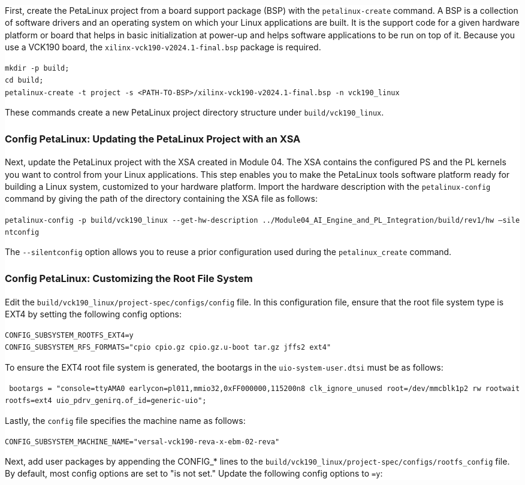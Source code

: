 First, create the PetaLinux project from a board support package (BSP) with the `petalinux-create` command. A BSP is a collection of software drivers and an operating system on which your Linux applications are built. It is the support code for a given hardware platform or board that helps in basic initialization at power-up and helps software applications to be run on top of it. Because you use a VCK190 board, the ``xilinx-vck190-v2024.1-final.bsp`` package is required.

```
mkdir -p build;
cd build;
petalinux-create -t project -s <PATH-TO-BSP>/xilinx-vck190-v2024.1-final.bsp -n vck190_linux
```

These commands create a new PetaLinux project directory structure under `build/vck190_linux`.

### Config PetaLinux: Updating the PetaLinux Project with an XSA

Next, update the PetaLinux project with the XSA created in Module 04. The XSA contains the configured PS and the PL kernels you want to control from your Linux applications. This step enables you to make the PetaLinux tools software platform ready for building a Linux system, customized to your hardware platform. Import the hardware description with the `petalinux-config` command by giving the path of the directory containing the XSA file as follows:

```
petalinux-config -p build/vck190_linux --get-hw-description ../Module04_AI_Engine_and_PL_Integration/build/rev1/hw –silentconfig
```

The ``--silentconfig`` option allows you to reuse a prior configuration used during the ``petalinux_create`` command.

### Config PetaLinux: Customizing the Root File System

Edit the `build/vck190_linux/project-spec/configs/config` file. In this configuration file, ensure that the root file system type is EXT4 by setting the following config options:

```
CONFIG_SUBSYSTEM_ROOTFS_EXT4=y
CONFIG_SUBSYSTEM_RFS_FORMATS="cpio cpio.gz cpio.gz.u-boot tar.gz jffs2 ext4"
```
To ensure the EXT4 root file system is generated, the bootargs in the `uio-system-user.dtsi` must be as follows:

```
 bootargs = "console=ttyAMA0 earlycon=pl011,mmio32,0xFF000000,115200n8 clk_ignore_unused root=/dev/mmcblk1p2 rw rootwait rootfs=ext4 uio_pdrv_genirq.of_id=generic-uio";
```

Lastly, the `config` file specifies the machine name as follows:

```
CONFIG_SUBSYSTEM_MACHINE_NAME="versal-vck190-reva-x-ebm-02-reva"
```

Next, add user packages by appending the CONFIG\_\* lines to the `build/vck190_linux/project-spec/configs/rootfs_config` file. By default, most config options are set to "is not set." Update the following config options to ``=y``:  
